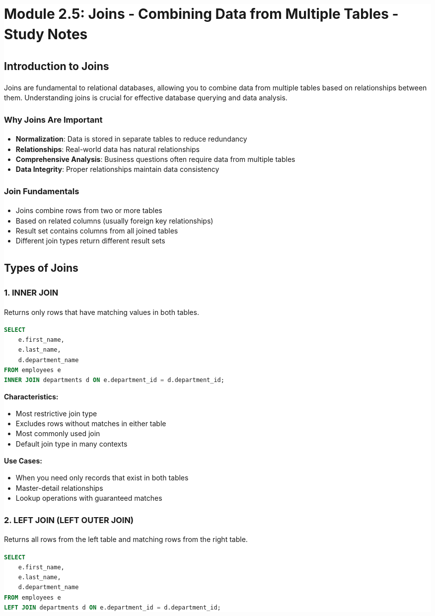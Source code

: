 # Module 2.5: Joins - Combining Data from Multiple Tables - Study Notes

## Introduction to Joins

Joins are fundamental to relational databases, allowing you to combine data from multiple tables based on relationships between them. Understanding joins is crucial for effective database querying and data analysis.

### Why Joins Are Important
- **Normalization**: Data is stored in separate tables to reduce redundancy
- **Relationships**: Real-world data has natural relationships
- **Comprehensive Analysis**: Business questions often require data from multiple tables
- **Data Integrity**: Proper relationships maintain data consistency

### Join Fundamentals
- Joins combine rows from two or more tables
- Based on related columns (usually foreign key relationships)
- Result set contains columns from all joined tables
- Different join types return different result sets

## Types of Joins

### 1. INNER JOIN
Returns only rows that have matching values in both tables.

```sql
SELECT 
    e.first_name,
    e.last_name,
    d.department_name
FROM employees e
INNER JOIN departments d ON e.department_id = d.department_id;
```

**Characteristics:**
- Most restrictive join type
- Excludes rows without matches in either table
- Most commonly used join
- Default join type in many contexts

**Use Cases:**
- When you need only records that exist in both tables
- Master-detail relationships
- Lookup operations with guaranteed matches

### 2. LEFT JOIN (LEFT OUTER JOIN)
Returns all rows from the left table and matching rows from the right table.

```sql
SELECT 
    e.first_name,
    e.last_name,
    d.department_name
FROM employees e
LEFT JOIN departments d ON e.department_id = d.department_id;
```
